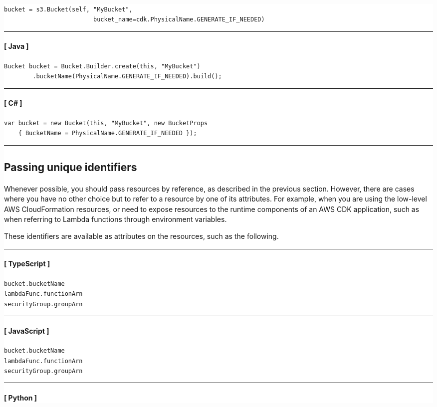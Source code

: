 ```
bucket = s3.Bucket(self, "MyBucket",
                         bucket_name=cdk.PhysicalName.GENERATE_IF_NEEDED)
```

------
#### [ Java ]

```
Bucket bucket = Bucket.Builder.create(this, "MyBucket")
        .bucketName(PhysicalName.GENERATE_IF_NEEDED).build();
```

------
#### [ C\# ]

```
var bucket = new Bucket(this, "MyBucket", new BucketProps 
    { BucketName = PhysicalName.GENERATE_IF_NEEDED });
```

------

## Passing unique identifiers<a name="resources_identifiers"></a>

Whenever possible, you should pass resources by reference, as described in the previous section\. However, there are cases where you have no other choice but to refer to a resource by one of its attributes\. For example, when you are using the low\-level AWS CloudFormation resources, or need to expose resources to the runtime components of an AWS CDK application, such as when referring to Lambda functions through environment variables\.

These identifiers are available as attributes on the resources, such as the following\.

------
#### [ TypeScript ]

```
bucket.bucketName
lambdaFunc.functionArn
securityGroup.groupArn
```

------
#### [ JavaScript ]

```
bucket.bucketName
lambdaFunc.functionArn
securityGroup.groupArn
```

------
#### [ Python ]
